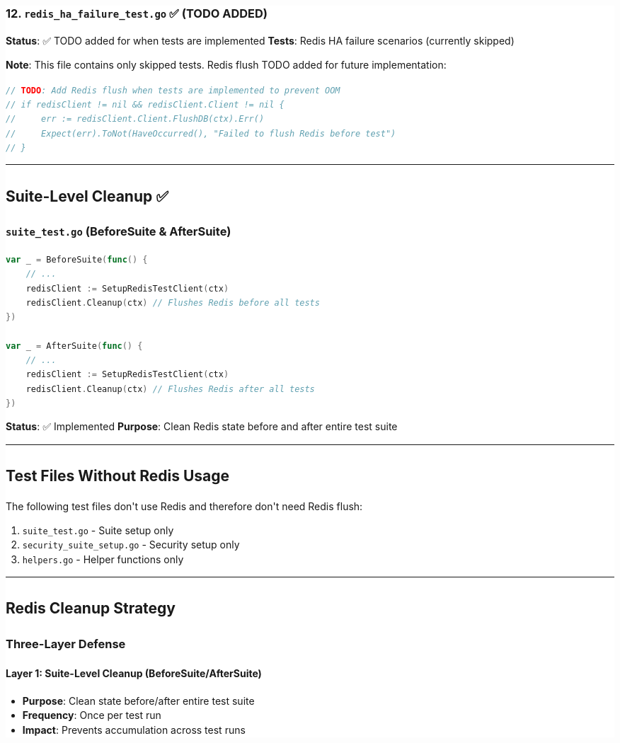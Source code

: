 ### 12. `redis_ha_failure_test.go` ✅ (TODO ADDED)
**Status**: ✅ TODO added for when tests are implemented
**Tests**: Redis HA failure scenarios (currently skipped)

**Note**: This file contains only skipped tests. Redis flush TODO added for future implementation:
```go
// TODO: Add Redis flush when tests are implemented to prevent OOM
// if redisClient != nil && redisClient.Client != nil {
//     err := redisClient.Client.FlushDB(ctx).Err()
//     Expect(err).ToNot(HaveOccurred(), "Failed to flush Redis before test")
// }
```

---

## Suite-Level Cleanup ✅

### `suite_test.go` (BeforeSuite & AfterSuite)
```go
var _ = BeforeSuite(func() {
    // ...
    redisClient := SetupRedisTestClient(ctx)
    redisClient.Cleanup(ctx) // Flushes Redis before all tests
})

var _ = AfterSuite(func() {
    // ...
    redisClient := SetupRedisTestClient(ctx)
    redisClient.Cleanup(ctx) // Flushes Redis after all tests
})
```

**Status**: ✅ Implemented
**Purpose**: Clean Redis state before and after entire test suite

---

## Test Files Without Redis Usage

The following test files don't use Redis and therefore don't need Redis flush:

1. `suite_test.go` - Suite setup only
2. `security_suite_setup.go` - Security setup only
3. `helpers.go` - Helper functions only

---

## Redis Cleanup Strategy

### Three-Layer Defense

#### Layer 1: Suite-Level Cleanup (BeforeSuite/AfterSuite)
- **Purpose**: Clean state before/after entire test suite
- **Frequency**: Once per test run
- **Impact**: Prevents accumulation across test runs

